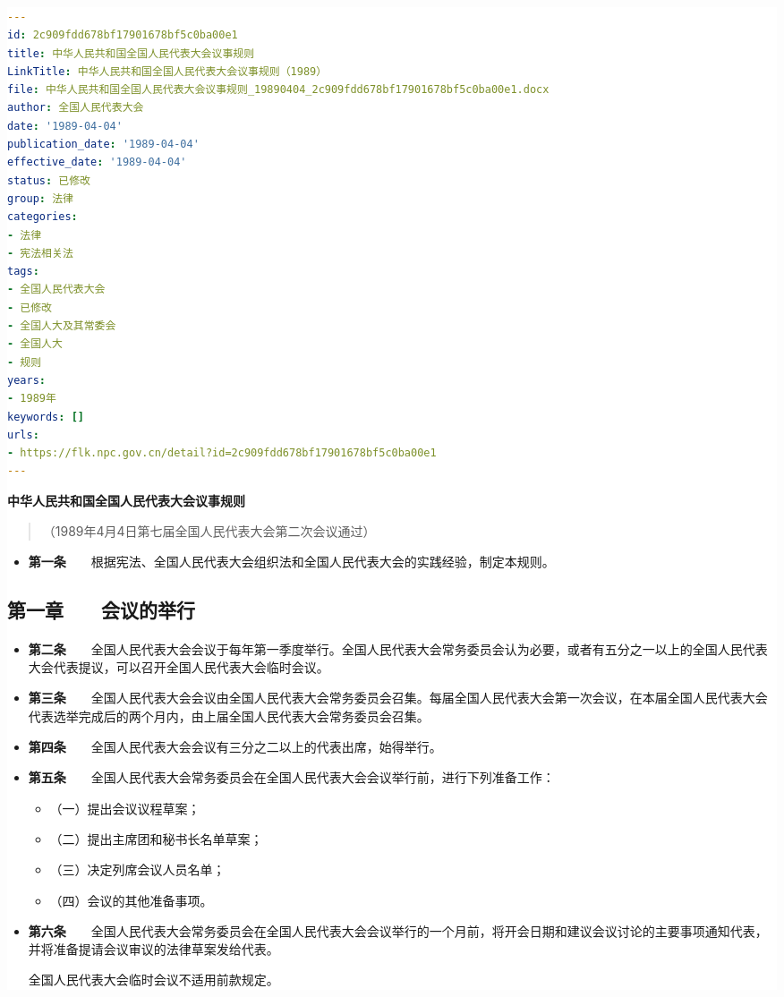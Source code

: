 ```yaml
---
id: 2c909fdd678bf17901678bf5c0ba00e1
title: 中华人民共和国全国人民代表大会议事规则
LinkTitle: 中华人民共和国全国人民代表大会议事规则（1989）
file: 中华人民共和国全国人民代表大会议事规则_19890404_2c909fdd678bf17901678bf5c0ba00e1.docx
author: 全国人民代表大会
date: '1989-04-04'
publication_date: '1989-04-04'
effective_date: '1989-04-04'
status: 已修改
group: 法律
categories:
- 法律
- 宪法相关法
tags:
- 全国人民代表大会
- 已修改
- 全国人大及其常委会
- 全国人大
- 规则
years:
- 1989年
keywords: []
urls:
- https://flk.npc.gov.cn/detail?id=2c909fdd678bf17901678bf5c0ba00e1
---
```


**中华人民共和国全国人民代表大会议事规则**

> （1989年4月4日第七届全国人民代表大会第二次会议通过）

- **第一条**　　根据宪法、全国人民代表大会组织法和全国人民代表大会的实践经验，制定本规则。

## 第一章　　会议的举行

- **第二条**　　全国人民代表大会会议于每年第一季度举行。全国人民代表大会常务委员会认为必要，或者有五分之一以上的全国人民代表大会代表提议，可以召开全国人民代表大会临时会议。

- **第三条**　　全国人民代表大会会议由全国人民代表大会常务委员会召集。每届全国人民代表大会第一次会议，在本届全国人民代表大会代表选举完成后的两个月内，由上届全国人民代表大会常务委员会召集。

- **第四条**　　全国人民代表大会会议有三分之二以上的代表出席，始得举行。

- **第五条**　　全国人民代表大会常务委员会在全国人民代表大会会议举行前，进行下列准备工作：

  - （一）提出会议议程草案；

  - （二）提出主席团和秘书长名单草案；

  - （三）决定列席会议人员名单；

  - （四）会议的其他准备事项。

- **第六条**　　全国人民代表大会常务委员会在全国人民代表大会会议举行的一个月前，将开会日期和建议会议讨论的主要事项通知代表，并将准备提请会议审议的法律草案发给代表。

  全国人民代表大会临时会议不适用前款规定。
